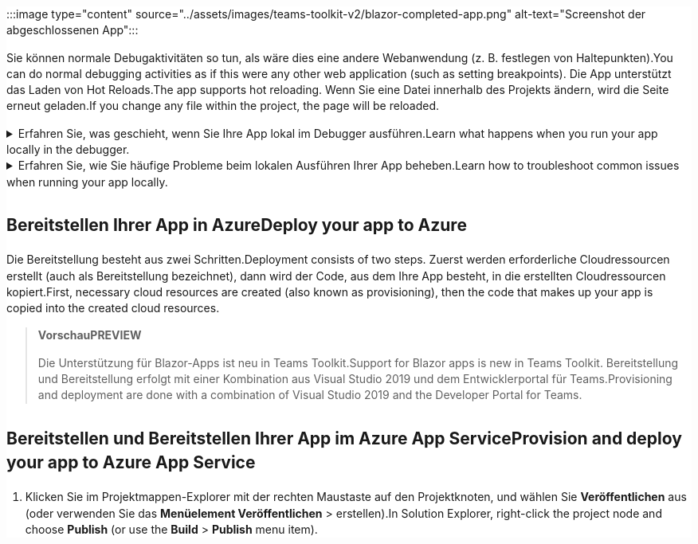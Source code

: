 :::image type="content" source="../assets/images/teams-toolkit-v2/blazor-completed-app.png" alt-text="Screenshot der abgeschlossenen App":::

<span data-ttu-id="3f4c6-167">Sie können normale Debugaktivitäten so tun, als wäre dies eine andere Webanwendung (z. B. festlegen von Haltepunkten).</span><span class="sxs-lookup"><span data-stu-id="3f4c6-167">You can do normal debugging activities as if this were any other web application (such as setting breakpoints).</span></span> <span data-ttu-id="3f4c6-168">Die App unterstützt das Laden von Hot Reloads.</span><span class="sxs-lookup"><span data-stu-id="3f4c6-168">The app supports hot reloading.</span></span>  <span data-ttu-id="3f4c6-169">Wenn Sie eine Datei innerhalb des Projekts ändern, wird die Seite erneut geladen.</span><span class="sxs-lookup"><span data-stu-id="3f4c6-169">If you change any file within the project, the page will be reloaded.</span></span>


<details><summary><span data-ttu-id="3f4c6-170">Erfahren Sie, was geschieht, wenn Sie Ihre App lokal im Debugger ausführen.</span><span class="sxs-lookup"><span data-stu-id="3f4c6-170">Learn what happens when you run your app locally in the debugger.</span></span></summary></details>


<details><summary><span data-ttu-id="3f4c6-177">Erfahren Sie, wie Sie häufige Probleme beim lokalen Ausführen Ihrer App beheben.</span><span class="sxs-lookup"><span data-stu-id="3f4c6-177">Learn how to troubleshoot common issues when running your app locally.</span></span></summary></details>

## <a name="deploy-your-app-to-azure"></a><span data-ttu-id="3f4c6-180">Bereitstellen Ihrer App in Azure</span><span class="sxs-lookup"><span data-stu-id="3f4c6-180">Deploy your app to Azure</span></span>

<span data-ttu-id="3f4c6-181">Die Bereitstellung besteht aus zwei Schritten.</span><span class="sxs-lookup"><span data-stu-id="3f4c6-181">Deployment consists of two steps.</span></span>  <span data-ttu-id="3f4c6-182">Zuerst werden erforderliche Cloudressourcen erstellt (auch als Bereitstellung bezeichnet), dann wird der Code, aus dem Ihre App besteht, in die erstellten Cloudressourcen kopiert.</span><span class="sxs-lookup"><span data-stu-id="3f4c6-182">First, necessary cloud resources are created (also known as provisioning), then the code that makes up your app is copied into the created cloud resources.</span></span>

> <span data-ttu-id="3f4c6-183">**Vorschau**</span><span class="sxs-lookup"><span data-stu-id="3f4c6-183">**PREVIEW**</span></span>
>
> <span data-ttu-id="3f4c6-184">Die Unterstützung für Blazor-Apps ist neu in Teams Toolkit.</span><span class="sxs-lookup"><span data-stu-id="3f4c6-184">Support for Blazor apps is new in Teams Toolkit.</span></span>  <span data-ttu-id="3f4c6-185">Bereitstellung und Bereitstellung erfolgt mit einer Kombination aus Visual Studio 2019 und dem Entwicklerportal für Teams.</span><span class="sxs-lookup"><span data-stu-id="3f4c6-185">Provisioning and deployment are done with a combination of Visual Studio 2019 and the Developer Portal for Teams.</span></span>

## <a name="provision-and-deploy-your-app-to-azure-app-service"></a><span data-ttu-id="3f4c6-186">Bereitstellen und Bereitstellen Ihrer App im Azure App Service</span><span class="sxs-lookup"><span data-stu-id="3f4c6-186">Provision and deploy your app to Azure App Service</span></span>

1. <span data-ttu-id="3f4c6-187">Klicken Sie im Projektmappen-Explorer mit der rechten Maustaste auf den Projektknoten, und wählen Sie **Veröffentlichen** aus (oder verwenden Sie das **Menüelement Veröffentlichen**  >   erstellen).</span><span class="sxs-lookup"><span data-stu-id="3f4c6-187">In Solution Explorer, right-click the project node and choose **Publish** (or use the **Build** > **Publish** menu item).</span></span>
